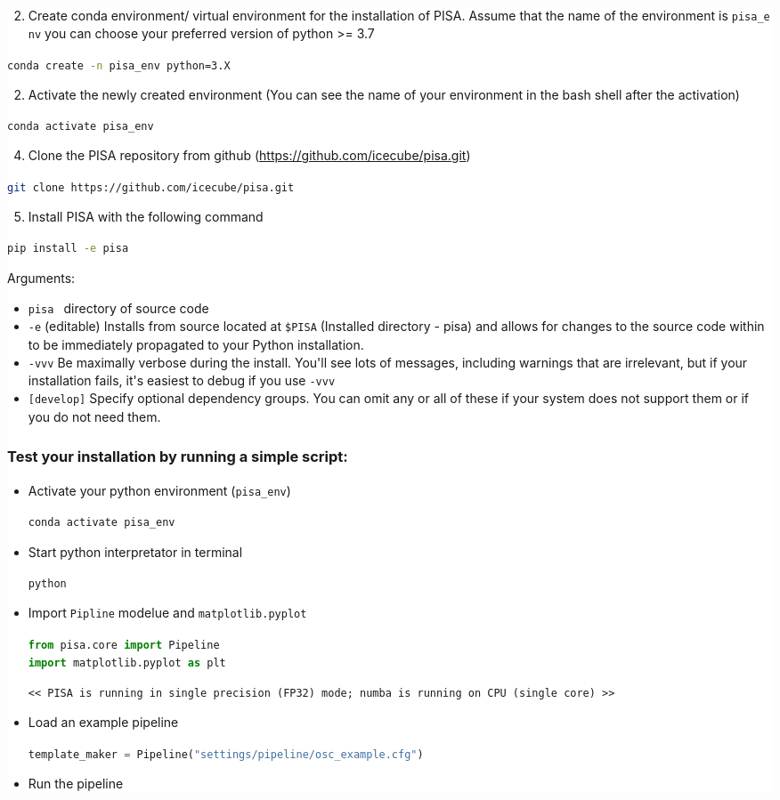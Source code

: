 2. Create conda environment/ virtual environment for the installation of PISA. Assume that the name of the environment is `pisa_env` you can choose your preferred version of python >= 3.7

```bash
conda create -n pisa_env python=3.X
```

2. Activate the newly created environment (You can see the name of your environment in the bash shell after the activation)

```bash
conda activate pisa_env
```

4. Clone the PISA repository from github (https://github.com/icecube/pisa.git)

```bash
git clone https://github.com/icecube/pisa.git
```

5. Install PISA with the following command

```bash
pip install -e pisa
```

Arguments:

* `pisa ` directory of source code
* `-e`  (editable) Installs from source located at `$PISA` (Installed directory - pisa) and  allows for changes to the source code within to be immediately propagated to your Python installation.
* `-vvv` Be maximally verbose during the install. You'll see lots of messages, including warnings that are irrelevant, but if your installation fails, it's easiest to debug if you use `-vvv`
* `[develop]` Specify optional dependency groups. You can omit any or all of these if your system does not support them or if you do not need them.

### **Test your installation by running a simple script:**

- Activate your python environment (`pisa_env`)

  ```bash
  conda activate pisa_env
  ```
- Start python interpretator in terminal

  ```bash
  python
  ```
- Import `Pipline` modelue and `matplotlib.pyplot`

  ```python
  from pisa.core import Pipeline
  import matplotlib.pyplot as plt
  ```
  ```
  << PISA is running in single precision (FP32) mode; numba is running on CPU (single core) >>
  ```
- Load an example pipeline

  ```python
  template_maker = Pipeline("settings/pipeline/osc_example.cfg")
  ```
- Run the pipeline
